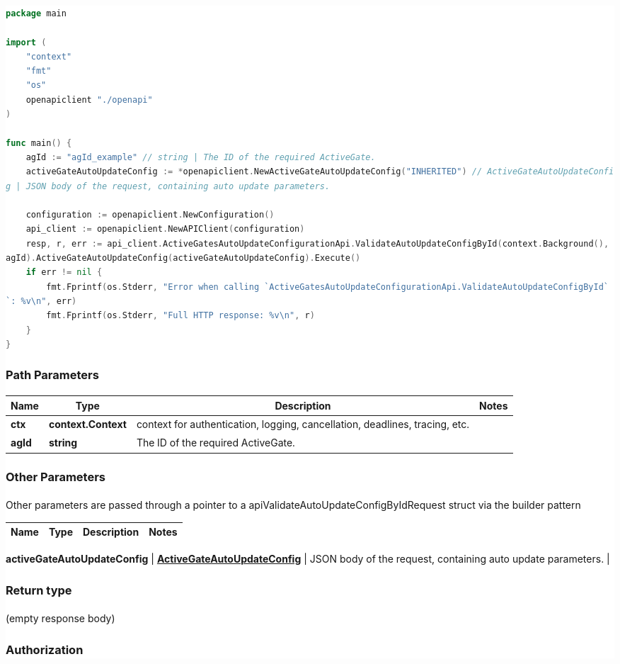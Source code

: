 ```go
package main

import (
    "context"
    "fmt"
    "os"
    openapiclient "./openapi"
)

func main() {
    agId := "agId_example" // string | The ID of the required ActiveGate.
    activeGateAutoUpdateConfig := *openapiclient.NewActiveGateAutoUpdateConfig("INHERITED") // ActiveGateAutoUpdateConfig | JSON body of the request, containing auto update parameters.

    configuration := openapiclient.NewConfiguration()
    api_client := openapiclient.NewAPIClient(configuration)
    resp, r, err := api_client.ActiveGatesAutoUpdateConfigurationApi.ValidateAutoUpdateConfigById(context.Background(), agId).ActiveGateAutoUpdateConfig(activeGateAutoUpdateConfig).Execute()
    if err != nil {
        fmt.Fprintf(os.Stderr, "Error when calling `ActiveGatesAutoUpdateConfigurationApi.ValidateAutoUpdateConfigById``: %v\n", err)
        fmt.Fprintf(os.Stderr, "Full HTTP response: %v\n", r)
    }
}
```

### Path Parameters


Name | Type | Description  | Notes
------------- | ------------- | ------------- | -------------
**ctx** | **context.Context** | context for authentication, logging, cancellation, deadlines, tracing, etc.
**agId** | **string** | The ID of the required ActiveGate. | 

### Other Parameters

Other parameters are passed through a pointer to a apiValidateAutoUpdateConfigByIdRequest struct via the builder pattern


Name | Type | Description  | Notes
------------- | ------------- | ------------- | -------------

 **activeGateAutoUpdateConfig** | [**ActiveGateAutoUpdateConfig**](ActiveGateAutoUpdateConfig.md) | JSON body of the request, containing auto update parameters. | 

### Return type

 (empty response body)

### Authorization
